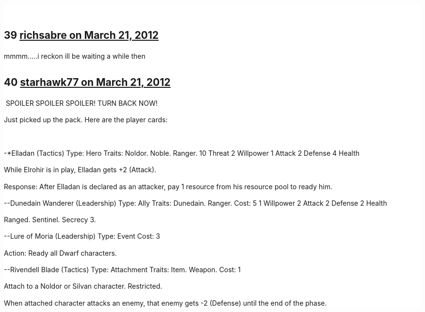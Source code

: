  

## 39 [richsabre on March 21, 2012](https://community.fantasyflightgames.com/topic/62107-road-to-rivendell-already-arrived/?do=findComment&comment=608620)

mmmm.....i reckon ill be waiting a while then

## 40 [starhawk77 on March 21, 2012](https://community.fantasyflightgames.com/topic/62107-road-to-rivendell-already-arrived/?do=findComment&comment=608623)

 SPOILER SPOILER SPOILER! TURN BACK NOW!

Just picked up the pack. Here are the player cards:

 

-*Elladan (Tactics)
Type: Hero
Traits: Noldor. Noble. Ranger.
10 Threat
2 Willpower
1 Attack
2 Defense
4 Health

While Elrohir is in play, Elladan gets +2 (Attack).

Response: After Elladan is declared as an attacker, pay 1 resource from his resource pool to ready him.

--Dunedain Wanderer (Leadership)
Type: Ally
Traits: Dunedain. Ranger.
Cost: 5
1 Willpower
2 Attack
2 Defense
2 Health

Ranged. Sentinel. Secrecy 3.

--Lure of Moria (Leadership)
Type: Event
Cost: 3

Action: Ready all Dwarf characters.

--Rivendell Blade (Tactics)
Type: Attachment
Traits: Item. Weapon.
Cost: 1

Attach to a Noldor or Silvan character. Restricted.

When attached character attacks an enemy, that enemy gets -2 (Defense) until the end of the phase.
